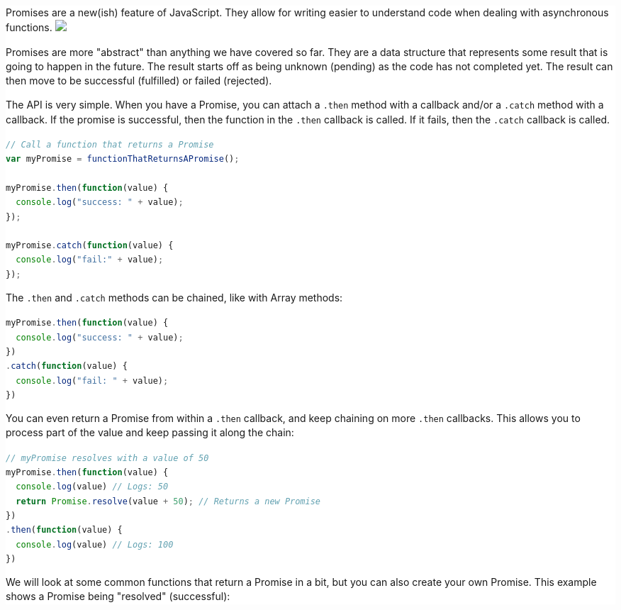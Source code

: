 Promises are a new(ish) feature of JavaScript. They allow for
writing easier to understand code when dealing with asynchronous functions.
![](http://exploringjs.com/es6/images/promises----promise_states_simple.jpg)

Promises are more "abstract" than anything we have covered so far. They are a data structure that represents some result that is going to happen in the future. The result starts off as being unknown (pending) as the code has not completed yet. The result can then move to be successful (fulfilled) or failed (rejected).

The API is very simple. When you have a Promise, you can attach a `.then`
method with a callback and/or a `.catch` method with a callback. If the promise is successful, then the function
in the `.then` callback is called. If it fails, then the `.catch` callback is
called.

```js
// Call a function that returns a Promise
var myPromise = functionThatReturnsAPromise();

myPromise.then(function(value) {
  console.log("success: " + value);
});

myPromise.catch(function(value) {
  console.log("fail:" + value);
});
```

The `.then` and `.catch` methods can be chained, like with Array methods:

```js
myPromise.then(function(value) {
  console.log("success: " + value);
})
.catch(function(value) {
  console.log("fail: " + value);
})
```

You can even return a Promise from within a `.then` callback, and keep chaining on more `.then` callbacks. This allows you to process part of the value and keep passing it along the chain:

```js
// myPromise resolves with a value of 50
myPromise.then(function(value) {
  console.log(value) // Logs: 50
  return Promise.resolve(value + 50); // Returns a new Promise
})
.then(function(value) {
  console.log(value) // Logs: 100
})
```

We will look at some common functions that return a Promise in a bit, but you can also create your own Promise. This example shows a Promise being "resolved" (successful):

